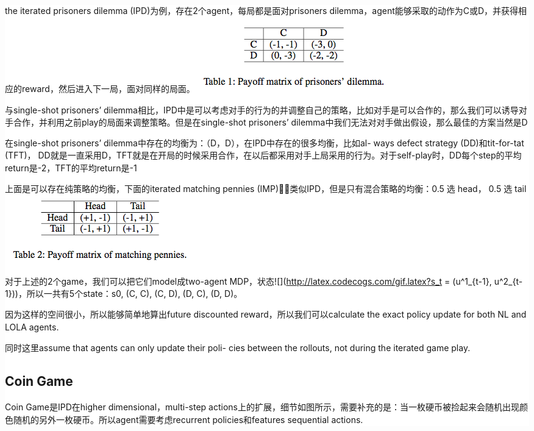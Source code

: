 the iterated prisoners dilemma (IPD)为例，存在2个agent，每局都是面对prisoners dilemma，agent能够采取的动作为C或D，并获得相应的reward，然后进入下一局，面对同样的局面。
![](https://raw.githubusercontent.com/wwxFromTju/RL-paper/master/Learning%20with%20Opponent-Learning%20Awareness/media/2.png)

与single-shot prisoners’ dilemma相比，IPD中是可以考虑对手的行为的并调整自己的策略，比如对手是可以合作的，那么我们可以诱导对手合作，并利用之前play的局面来调整策略。但是在single-shot prisoners’ dilemma中我们无法对对手做出假设，那么最佳的方案当然是D

在single-shot prisoners’ dilemma中存在的均衡为：（D，D），在IPD中存在的很多均衡，比如al- ways defect strategy (DD)和tit-for-tat (TFT)， DD就是一直采用D，TFT就是在开局的时候采用合作，在以后都采用对手上局采用的行为。对于self-play时，DD每个step的平均return是-2，TFT的平均return是-1

上面是可以存在纯策略的均衡，下面的iterated matching pennies (IMP)，类似IPD，但是只有混合策略的均衡：0.5 选 head， 0.5 选 tail
![](https://raw.githubusercontent.com/wwxFromTju/RL-paper/master/Learning%20with%20Opponent-Learning%20Awareness/media/3.png)

对于上述的2个game，我们可以把它们model成two-agent MDP，状态![](http://latex.codecogs.com/gif.latex?s_t = (u^1_{t-1}, u^2_{t-1}))，所以一共有5个state：s0, (C, C), (C, D), (D, C), (D, D)。

因为这样的空间很小，所以能够简单地算出future discounted reward，所以我们可以calculate the exact policy update for both NL and LOLA agents.

同时这里assume that agents can only update their poli- cies between the rollouts, not during the iterated game play.

## Coin Game
Coin Game是IPD在higher dimensional，multi-step actions上的扩展，细节如图所示，需要补充的是：当一枚硬币被捡起来会随机出现颜色随机的另外一枚硬币。所以agent需要考虑recurrent policies和features sequential actions.